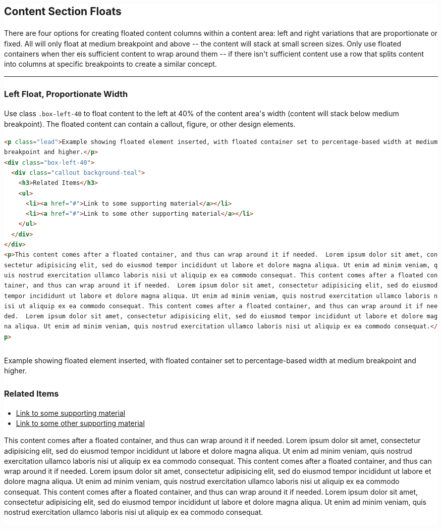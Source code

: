 
## Content Section Floats

There are four options for creating floated content columns within a content area: left and right variations that are proportionate or fixed.  All will only float at medium breakpoint and above -- the content will stack at small screen sizes.  Only use floated containers when ther eis sufficient content to wrap around them -- if there isn't sufficient content use a row that splits content into columns at specific breakpoints to create a similar concept.

---

### Left Float, Proportionate Width

Use class `.box-left-40` to float content to the left at 40% of the content area's width (content will stack below medium breakpoint).  The floated content can contain a callout, figure, or other design elements.

```html
<p class="lead">Example showing floated element inserted, with floated container set to percentage-based width at medium breakpoint and higher.</p>
<div class="box-left-40">
  <div class="callout background-teal">
    <h3>Related Items</h3>
    <ul>
      <li><a href="#">Link to some supporting material</a></li>
      <li><a href="#">Link to some other supporting material</a></li>
    </ul>
  </div>
</div>
<p>This content comes after a floated container, and thus can wrap around it if needed.  Lorem ipsum dolor sit amet, consectetur adipisicing elit, sed do eiusmod tempor incididunt ut labore et dolore magna aliqua. Ut enim ad minim veniam, quis nostrud exercitation ullamco laboris nisi ut aliquip ex ea commodo consequat. This content comes after a floated container, and thus can wrap around it if needed.  Lorem ipsum dolor sit amet, consectetur adipisicing elit, sed do eiusmod tempor incididunt ut labore et dolore magna aliqua. Ut enim ad minim veniam, quis nostrud exercitation ullamco laboris nisi ut aliquip ex ea commodo consequat. This content comes after a floated container, and thus can wrap around it if needed.  Lorem ipsum dolor sit amet, consectetur adipisicing elit, sed do eiusmod tempor incididunt ut labore et dolore magna aliqua. Ut enim ad minim veniam, quis nostrud exercitation ullamco laboris nisi ut aliquip ex ea commodo consequat.</p>
```


<div class="row">
  <div class="column large-10 large-centered">
    <div class="callout hollow">
      <p class="lead">Example showing floated element inserted, with floated container set to percentage-based width at medium breakpoint and higher.</p>
      <div class="box-left-40">
        <div class="callout background-teal">
          <h3>Related Items</h3>
          <ul>
            <li><a href="#">Link to some supporting material</a></li>
            <li><a href="#">Link to some other supporting material</a></li>
          </ul>
        </div>
      </div>
      <p>This content comes after a floated container, and thus can wrap around it if needed.  Lorem ipsum dolor sit amet, consectetur adipisicing elit, sed do eiusmod tempor incididunt ut labore et dolore magna aliqua. Ut enim ad minim veniam, quis nostrud exercitation ullamco laboris nisi ut aliquip ex ea commodo consequat. This content comes after a floated container, and thus can wrap around it if needed.  Lorem ipsum dolor sit amet, consectetur adipisicing elit, sed do eiusmod tempor incididunt ut labore et dolore magna aliqua. Ut enim ad minim veniam, quis nostrud exercitation ullamco laboris nisi ut aliquip ex ea commodo consequat. This content comes after a floated container, and thus can wrap around it if needed.  Lorem ipsum dolor sit amet, consectetur adipisicing elit, sed do eiusmod tempor incididunt ut labore et dolore magna aliqua. Ut enim ad minim veniam, quis nostrud exercitation ullamco laboris nisi ut aliquip ex ea commodo consequat.</p>